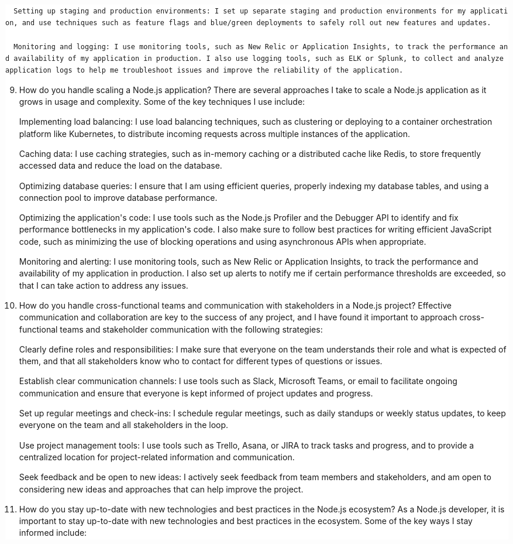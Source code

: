       Setting up staging and production environments: I set up separate staging and production environments for my application, and use techniques such as feature flags and blue/green deployments to safely roll out new features and updates.

      Monitoring and logging: I use monitoring tools, such as New Relic or Application Insights, to track the performance and availability of my application in production. I also use logging tools, such as ELK or Splunk, to collect and analyze application logs to help me troubleshoot issues and improve the reliability of the application.

9.  How do you handle scaling a Node.js application?
    There are several approaches I take to scale a Node.js application as it grows in usage and complexity. Some of the key techniques I use include:

    Implementing load balancing: I use load balancing techniques, such as clustering or deploying to a container orchestration platform like Kubernetes, to distribute incoming requests across multiple instances of the application.

    Caching data: I use caching strategies, such as in-memory caching or a distributed cache like Redis, to store frequently accessed data and reduce the load on the database.

    Optimizing database queries: I ensure that I am using efficient queries, properly indexing my database tables, and using a connection pool to improve database performance.

    Optimizing the application's code: I use tools such as the Node.js Profiler and the Debugger API to identify and fix performance bottlenecks in my application's code. I also make sure to follow best practices for writing efficient JavaScript code, such as minimizing the use of blocking operations and using asynchronous APIs when appropriate.

    Monitoring and alerting: I use monitoring tools, such as New Relic or Application Insights, to track the performance and availability of my application in production. I also set up alerts to notify me if certain performance thresholds are exceeded, so that I can take action to address any issues.

10. How do you handle cross-functional teams and communication with stakeholders in a Node.js project?
    Effective communication and collaboration are key to the success of any project, and I have found it important to approach cross-functional teams and stakeholder communication with the following strategies:

    Clearly define roles and responsibilities: I make sure that everyone on the team understands their role and what is expected of them, and that all stakeholders know who to contact for different types of questions or issues.

    Establish clear communication channels: I use tools such as Slack, Microsoft Teams, or email to facilitate ongoing communication and ensure that everyone is kept informed of project updates and progress.

    Set up regular meetings and check-ins: I schedule regular meetings, such as daily standups or weekly status updates, to keep everyone on the team and all stakeholders in the loop.

    Use project management tools: I use tools such as Trello, Asana, or JIRA to track tasks and progress, and to provide a centralized location for project-related information and communication.

    Seek feedback and be open to new ideas: I actively seek feedback from team members and stakeholders, and am open to considering new ideas and approaches that can help improve the project.

11. How do you stay up-to-date with new technologies and best practices in the Node.js ecosystem?
    As a Node.js developer, it is important to stay up-to-date with new technologies and best practices in the ecosystem. Some of the key ways I stay informed include:
